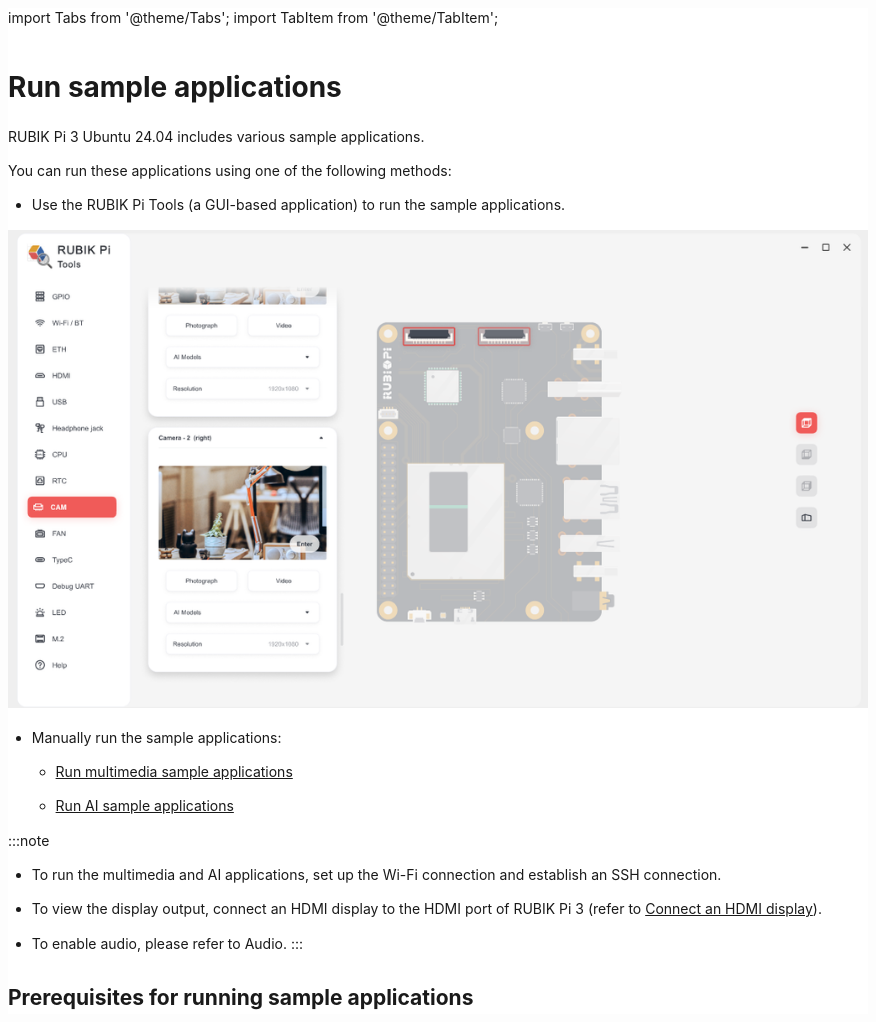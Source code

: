 import Tabs from '@theme/Tabs';
import TabItem from '@theme/TabItem';

# Run sample applications

RUBIK Pi 3 Ubuntu 24.04 includes various sample applications.

You can run these applications using one of the following methods:

* Use the RUBIK Pi Tools (a GUI-based application) to run the sample applications.

![](../images/image-10.png)

* Manually run the sample applications:

  * [Run multimedia sample applications](#run-multimedia-sample-applications)

  * [Run AI sample applications](#run-ai-sample-applications)

:::note
  
  * To run the multimedia and AI applications, set up the Wi-Fi connection and establish an SSH connection.
  
  * To view the display output, connect an HDMI display to the HDMI port of RUBIK Pi 3 (refer to [Connect an HDMI display](./2.setup-device.md#connect-an-hdmi-display)).
  
  * To enable audio, please refer to Audio.
::: 

## Prerequisites for running sample applications
